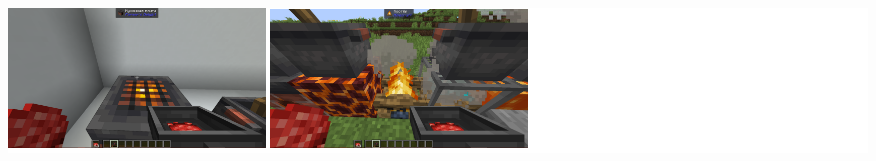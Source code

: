    <img src="public/farmer's_delight/сковорода_раб.png" alt="." width="30%px;">
   <img src="public/farmer's_delight/сковорода_раб_костёр.png" alt="." width="30%;">
  </p>
